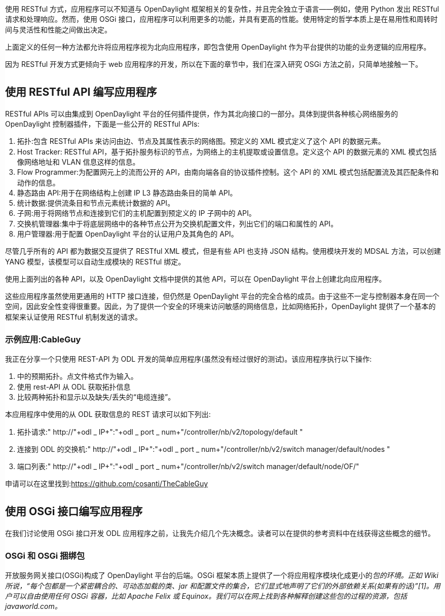 使用 RESTful 方式，应用程序可以不知道与 OpenDaylight 框架相关的复杂性，并且完全独立于语言——例如，使用 Python 发出 RESTful 请求和处理响应。然而，使用 OSGi 接口，应用程序可以利用更多的功能，并具有更高的性能。使用特定的哲学本质上是在易用性和周转时间与灵活性和性能之间做出决定。

上面定义的任何一种方法都允许将应用程序视为北向应用程序，即包含使用 OpenDaylight 作为平台提供的功能的业务逻辑的应用程序。

因为 RESTful 开发方式更倾向于 web 应用程序的开发，所以在下面的章节中，我们在深入研究 OSGi 方法之前，只简单地接触一下。

## 使用 RESTful API 编写应用程序

RESTful APIs 可以由集成到 OpenDaylight 平台的任何插件提供，作为其北向接口的一部分。具体到提供各种核心网络服务的 OpenDaylight 控制器插件，下面是一些公开的 RESTful APIs:

1.  拓扑:包含 RESTful APIs 来访问由边、节点及其属性表示的网络图。预定义的 XML 模式定义了这个 API 的数据元素。
2.  Host Tracker: RESTful API，基于拓扑服务标识的节点，为网络上的主机提取或设置信息。定义这个 API 的数据元素的 XML 模式包括像网络地址和 VLAN 信息这样的信息。
3.  Flow Programmer:为配置网元上的流而公开的 API，由南向端各自的协议插件控制。这个 API 的 XML 模式包括配置流及其匹配条件和动作的信息。
4.  静态路由 API:用于在网络结构上创建 IP L3 静态路由条目的简单 API。
5.  统计数据:提供流条目和节点元素统计数据的 API。
6.  子网:用于将网络节点和连接到它们的主机配置到预定义的 IP 子网中的 API。
7.  交换机管理器:集中于将底层网络中的各种节点公开为交换机配置文件，列出它们的端口和属性的 API。
8.  用户管理器:用于配置 OpenDaylight 平台的认证用户及其角色的 API。

尽管几乎所有的 API 都为数据交互提供了 RESTful XML 模式，但是有些 API 也支持 JSON 结构。使用模块开发的 MDSAL 方法，可以创建 YANG 模型，该模型可以自动生成模块的 RESTful 绑定。

使用上面列出的各种 API，以及 OpenDaylight 文档中提供的其他 API，可以在 OpenDaylight 平台上创建北向应用程序。

这些应用程序虽然使用更通用的 HTTP 接口连接，但仍然是 OpenDaylight 平台的完全合格的成员。由于这些不一定与控制器本身在同一个空间，因此安全性变得很重要。因此，为了提供一个安全的环境来访问敏感的网络信息，比如网络拓扑，OpenDaylight 提供了一个基本的框架来认证使用 RESTful 机制发送的请求。

### 示例应用:CableGuy

我正在分享一个只使用 REST-API 为 ODL 开发的简单应用程序(虽然没有经过很好的测试)。该应用程序执行以下操作:

1.  中的预期拓扑。点文件格式作为输入。
2.  使用 rest-API 从 ODL 获取拓扑信息
3.  比较两种拓扑和显示以及缺失/丢失的“电缆连接”。

本应用程序中使用的从 ODL 获取信息的 REST 请求可以如下列出:

1.  拓扑请求:" http://"+odl _ IP+":"+odl _ port _ num+"/controller/nb/v2/topology/default "
2.  连接到 ODL 的交换机:" http://"+odl _ IP+":"+odl _ port _ num+"/controller/nb/v2/switch manager/default/nodes "

1.  端口列表:" http://"+odl _ IP+":"+odl _ port _ num+"/controller/nb/v2/switch manager/default/node/OF/"

申请可以在这里找到:https://github.com/cosanti/TheCableGuy

## 使用 OSGi 接口编写应用程序

在我们讨论使用 OSGi 接口开发 ODL 应用程序之前，让我先介绍几个先决概念。读者可以在提供的参考资料中在线获得这些概念的细节。

### OSGi 和 OSGi 捆绑包

开放服务网关接口(OSGi)构成了 OpenDaylight 平台的后端。OSGi 框架本质上提供了一个将应用程序模块化成更小的*包的环境。正如 Wiki 所说，“每个包都是一个紧密耦合的、可动态加载的类、jar 和配置文件的集合，它们显式地声明了它们的外部依赖关系(如果有的话)”[1]。用户可以自由使用任何 OSGi 容器，比如 Apache Felix 或 Equinox。我们可以在网上找到各种解释创建这些包的过程的资源，包括 javaworld.com。*
